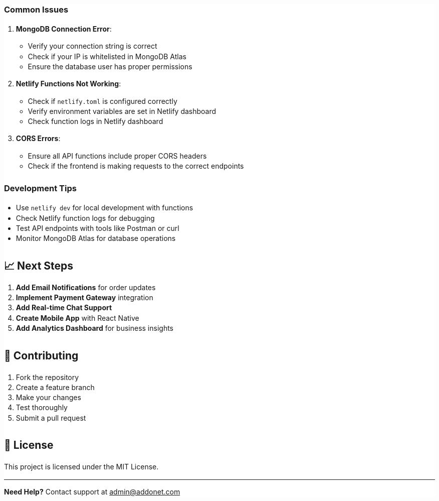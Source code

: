 ### Common Issues

1. **MongoDB Connection Error**:
   - Verify your connection string is correct
   - Check if your IP is whitelisted in MongoDB Atlas
   - Ensure the database user has proper permissions

2. **Netlify Functions Not Working**:
   - Check if `netlify.toml` is configured correctly
   - Verify environment variables are set in Netlify dashboard
   - Check function logs in Netlify dashboard

3. **CORS Errors**:
   - Ensure all API functions include proper CORS headers
   - Check if the frontend is making requests to the correct endpoints

### Development Tips

- Use `netlify dev` for local development with functions
- Check Netlify function logs for debugging
- Test API endpoints with tools like Postman or curl
- Monitor MongoDB Atlas for database operations

## 📈 Next Steps

1. **Add Email Notifications** for order updates
2. **Implement Payment Gateway** integration
3. **Add Real-time Chat Support**
4. **Create Mobile App** with React Native
5. **Add Analytics Dashboard** for business insights

## 🤝 Contributing

1. Fork the repository
2. Create a feature branch
3. Make your changes
4. Test thoroughly
5. Submit a pull request

## 📄 License

This project is licensed under the MIT License.

---

**Need Help?** Contact support at admin@addonet.com
